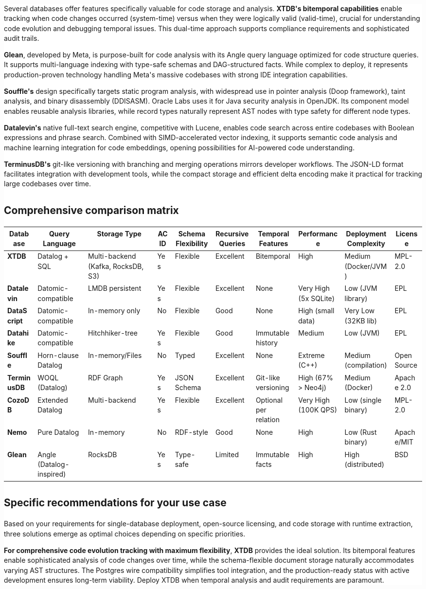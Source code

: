 Several databases offer features specifically valuable for code storage and analysis. **XTDB's bitemporal capabilities** enable tracking when code changes occurred (system-time) versus when they were logically valid (valid-time), crucial for understanding code evolution and debugging temporal issues. This dual-time approach supports compliance requirements and sophisticated audit trails.

**Glean**, developed by Meta, is purpose-built for code analysis with its Angle query language optimized for code structure queries. It supports multi-language indexing with type-safe schemas and DAG-structured facts. While complex to deploy, it represents production-proven technology handling Meta's massive codebases with strong IDE integration capabilities.

**Souffle's** design specifically targets static program analysis, with widespread use in pointer analysis (Doop framework), taint analysis, and binary disassembly (DDISASM). Oracle Labs uses it for Java security analysis in OpenJDK. Its component model enables reusable analysis libraries, while record types naturally represent AST nodes with type safety for different node types.

**Datalevin's** native full-text search engine, competitive with Lucene, enables code search across entire codebases with Boolean expressions and phrase search. Combined with SIMD-accelerated vector indexing, it supports semantic code analysis and machine learning integration for code embeddings, opening possibilities for AI-powered code understanding.

**TerminusDB's** git-like versioning with branching and merging operations mirrors developer workflows. The JSON-LD format facilitates integration with development tools, while the compact storage and efficient delta encoding make it practical for tracking large codebases over time.

## Comprehensive comparison matrix

| Database | Query Language | Storage Type | ACID | Schema Flexibility | Recursive Queries | Temporal Features | Performance | Deployment Complexity | License |
|----------|---------------|--------------|------|-------------------|-------------------|-------------------|-------------|----------------------|---------|
| **XTDB** | Datalog + SQL | Multi-backend (Kafka, RocksDB, S3) | Yes | Flexible | Excellent | Bitemporal | High | Medium (Docker/JVM) | MPL-2.0 |
| **Datalevin** | Datomic-compatible | LMDB persistent | Yes | Flexible | Excellent | None | Very High (5x SQLite) | Low (JVM library) | EPL |
| **DataScript** | Datomic-compatible | In-memory only | No | Flexible | Good | None | High (small data) | Very Low (32KB lib) | EPL |
| **Datahike** | Datomic-compatible | Hitchhiker-tree | Yes | Flexible | Good | Immutable history | Medium | Low (JVM) | EPL |
| **Souffle** | Horn-clause Datalog | In-memory/Files | No | Typed | Excellent | None | Extreme (C++) | Medium (compilation) | Open Source |
| **TerminusDB** | WOQL (Datalog) | RDF Graph | Yes | JSON Schema | Excellent | Git-like versioning | High (67% > Neo4j) | Medium (Docker) | Apache 2.0 |
| **CozoDB** | Extended Datalog | Multi-backend | Yes | Flexible | Excellent | Optional per relation | Very High (100K QPS) | Low (single binary) | MPL-2.0 |
| **Nemo** | Pure Datalog | In-memory | No | RDF-style | Good | None | High | Low (Rust binary) | Apache/MIT |
| **Glean** | Angle (Datalog-inspired) | RocksDB | Yes | Type-safe | Limited | Immutable facts | High | High (distributed) | BSD |

## Specific recommendations for your use case

Based on your requirements for single-database deployment, open-source licensing, and code storage with runtime extraction, three solutions emerge as optimal choices depending on specific priorities.

**For comprehensive code evolution tracking with maximum flexibility**, **XTDB** provides the ideal solution. Its bitemporal features enable sophisticated analysis of code changes over time, while the schema-flexible document storage naturally accommodates varying AST structures. The Postgres wire compatibility simplifies tool integration, and the production-ready status with active development ensures long-term viability. Deploy XTDB when temporal analysis and audit requirements are paramount.
